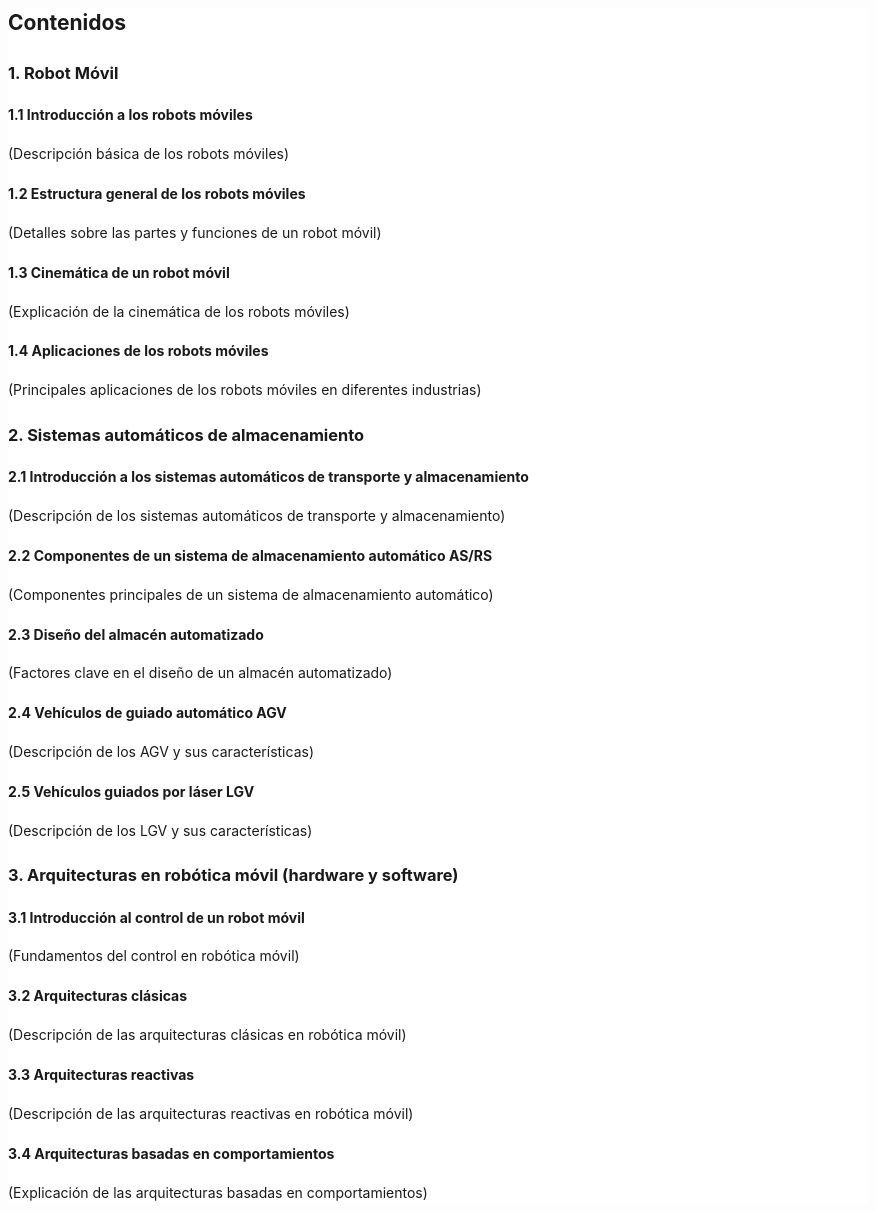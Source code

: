 
## Contenidos

### 1. Robot Móvil

#### 1.1 Introducción a los robots móviles
(Descripción básica de los robots móviles)

#### 1.2 Estructura general de los robots móviles
(Detalles sobre las partes y funciones de un robot móvil)

#### 1.3 Cinemática de un robot móvil
(Explicación de la cinemática de los robots móviles)

#### 1.4 Aplicaciones de los robots móviles
(Principales aplicaciones de los robots móviles en diferentes industrias)

### 2. Sistemas automáticos de almacenamiento

#### 2.1 Introducción a los sistemas automáticos de transporte y almacenamiento
(Descripción de los sistemas automáticos de transporte y almacenamiento)

#### 2.2 Componentes de un sistema de almacenamiento automático AS/RS
(Componentes principales de un sistema de almacenamiento automático)

#### 2.3 Diseño del almacén automatizado
(Factores clave en el diseño de un almacén automatizado)

#### 2.4 Vehículos de guiado automático AGV
(Descripción de los AGV y sus características)

#### 2.5 Vehículos guiados por láser LGV
(Descripción de los LGV y sus características)

### 3. Arquitecturas en robótica móvil (hardware y software)

#### 3.1 Introducción al control de un robot móvil
(Fundamentos del control en robótica móvil)

#### 3.2 Arquitecturas clásicas
(Descripción de las arquitecturas clásicas en robótica móvil)

#### 3.3 Arquitecturas reactivas
(Descripción de las arquitecturas reactivas en robótica móvil)

#### 3.4 Arquitecturas basadas en comportamientos
(Explicación de las arquitecturas basadas en comportamientos)
